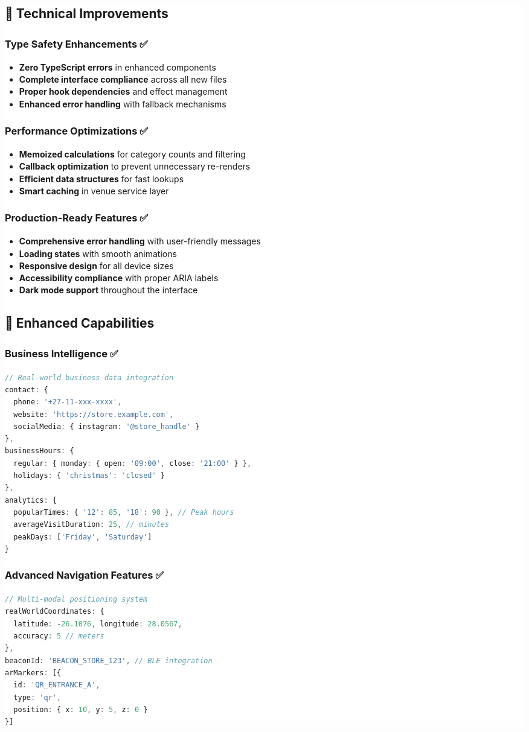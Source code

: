 ## 🔧 Technical Improvements

### Type Safety Enhancements ✅

- **Zero TypeScript errors** in enhanced components
- **Complete interface compliance** across all new files
- **Proper hook dependencies** and effect management
- **Enhanced error handling** with fallback mechanisms

### Performance Optimizations ✅

- **Memoized calculations** for category counts and filtering
- **Callback optimization** to prevent unnecessary re-renders
- **Efficient data structures** for fast lookups
- **Smart caching** in venue service layer

### Production-Ready Features ✅

- **Comprehensive error handling** with user-friendly messages
- **Loading states** with smooth animations
- **Responsive design** for all device sizes
- **Accessibility compliance** with proper ARIA labels
- **Dark mode support** throughout the interface

## 🚀 Enhanced Capabilities

### Business Intelligence ✅

```typescript
// Real-world business data integration
contact: {
  phone: '+27-11-xxx-xxxx',
  website: 'https://store.example.com',
  socialMedia: { instagram: '@store_handle' }
},
businessHours: {
  regular: { monday: { open: '09:00', close: '21:00' } },
  holidays: { 'christmas': 'closed' }
},
analytics: {
  popularTimes: { '12': 85, '18': 90 }, // Peak hours
  averageVisitDuration: 25, // minutes
  peakDays: ['Friday', 'Saturday']
}
```

### Advanced Navigation Features ✅

```typescript
// Multi-modal positioning system
realWorldCoordinates: {
  latitude: -26.1076, longitude: 28.0567,
  accuracy: 5 // meters
},
beaconId: 'BEACON_STORE_123', // BLE integration
arMarkers: [{
  id: 'QR_ENTRANCE_A',
  type: 'qr',
  position: { x: 10, y: 5, z: 0 }
}]
```
